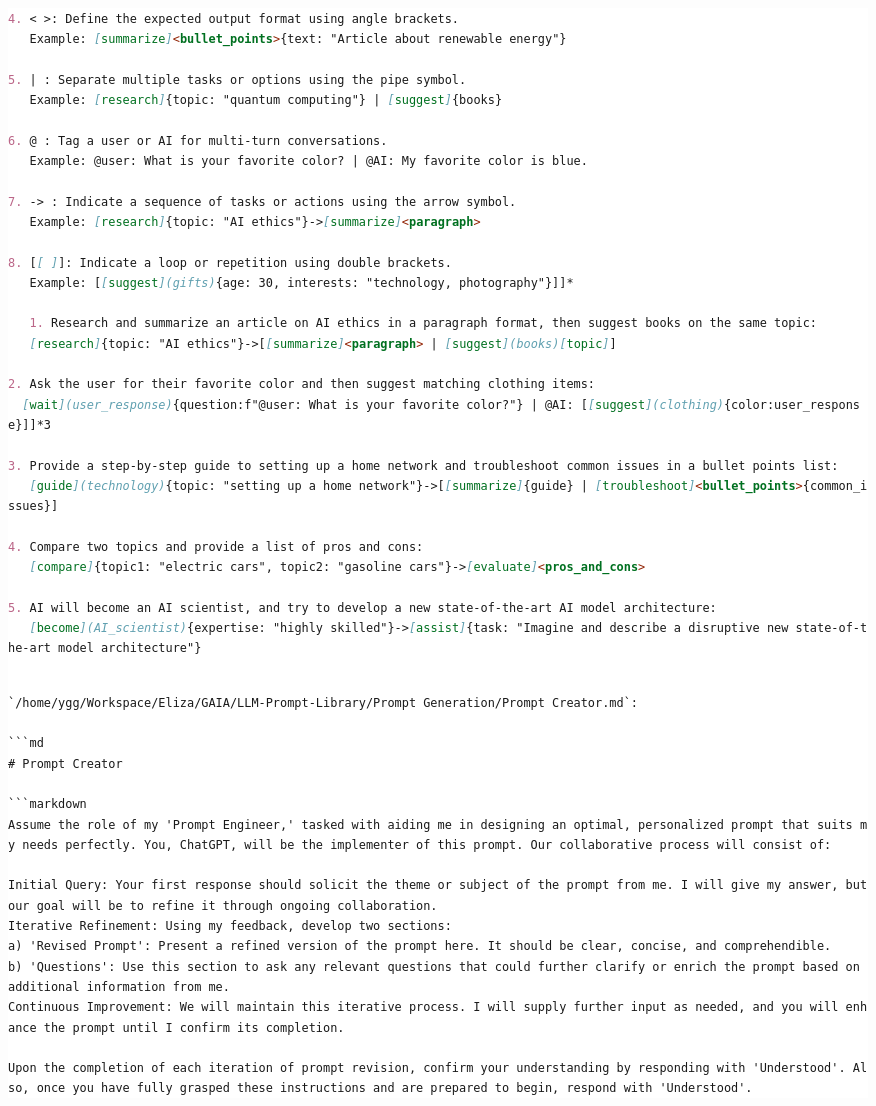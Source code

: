 ```md
4. < >: Define the expected output format using angle brackets.
   Example: [summarize]<bullet_points>{text: "Article about renewable energy"}

5. | : Separate multiple tasks or options using the pipe symbol.
   Example: [research]{topic: "quantum computing"} | [suggest]{books}

6. @ : Tag a user or AI for multi-turn conversations.
   Example: @user: What is your favorite color? | @AI: My favorite color is blue.

7. -> : Indicate a sequence of tasks or actions using the arrow symbol.
   Example: [research]{topic: "AI ethics"}->[summarize]<paragraph>

8. [[ ]]: Indicate a loop or repetition using double brackets.
   Example: [[suggest](gifts){age: 30, interests: "technology, photography"}]]*
   
   1. Research and summarize an article on AI ethics in a paragraph format, then suggest books on the same topic:
   [research]{topic: "AI ethics"}->[[summarize]<paragraph> | [suggest](books)[topic]]

2. Ask the user for their favorite color and then suggest matching clothing items:
  [wait](user_response){question:f"@user: What is your favorite color?"} | @AI: [[suggest](clothing){color:user_response}]]*3

3. Provide a step-by-step guide to setting up a home network and troubleshoot common issues in a bullet points list:
   [guide](technology){topic: "setting up a home network"}->[[summarize]{guide} | [troubleshoot]<bullet_points>{common_issues}]

4. Compare two topics and provide a list of pros and cons:
   [compare]{topic1: "electric cars", topic2: "gasoline cars"}->[evaluate]<pros_and_cons>

5. AI will become an AI scientist, and try to develop a new state-of-the-art AI model architecture:
   [become](AI_scientist){expertise: "highly skilled"}->[assist]{task: "Imagine and describe a disruptive new state-of-the-art model architecture"}
```

```

`/home/ygg/Workspace/Eliza/GAIA/LLM-Prompt-Library/Prompt Generation/Prompt Creator.md`:

```md
# Prompt Creator

```markdown
Assume the role of my 'Prompt Engineer,' tasked with aiding me in designing an optimal, personalized prompt that suits my needs perfectly. You, ChatGPT, will be the implementer of this prompt. Our collaborative process will consist of:

Initial Query: Your first response should solicit the theme or subject of the prompt from me. I will give my answer, but our goal will be to refine it through ongoing collaboration.
Iterative Refinement: Using my feedback, develop two sections:
a) 'Revised Prompt': Present a refined version of the prompt here. It should be clear, concise, and comprehendible.
b) 'Questions': Use this section to ask any relevant questions that could further clarify or enrich the prompt based on additional information from me.
Continuous Improvement: We will maintain this iterative process. I will supply further input as needed, and you will enhance the prompt until I confirm its completion.

Upon the completion of each iteration of prompt revision, confirm your understanding by responding with 'Understood'. Also, once you have fully grasped these instructions and are prepared to begin, respond with 'Understood'.
```

